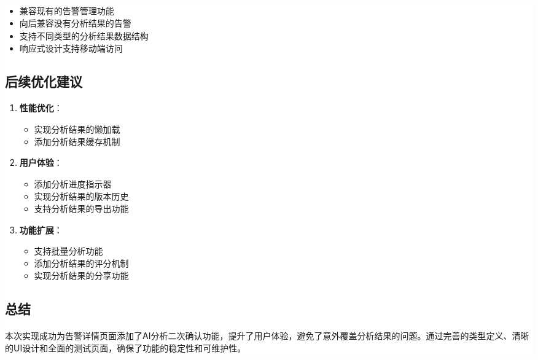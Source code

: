 - 兼容现有的告警管理功能
- 向后兼容没有分析结果的告警
- 支持不同类型的分析结果数据结构
- 响应式设计支持移动端访问

## 后续优化建议

1. **性能优化**：
   - 实现分析结果的懒加载
   - 添加分析结果缓存机制

2. **用户体验**：
   - 添加分析进度指示器
   - 实现分析结果的版本历史
   - 支持分析结果的导出功能

3. **功能扩展**：
   - 支持批量分析功能
   - 添加分析结果的评分机制
   - 实现分析结果的分享功能

## 总结

本次实现成功为告警详情页面添加了AI分析二次确认功能，提升了用户体验，避免了意外覆盖分析结果的问题。通过完善的类型定义、清晰的UI设计和全面的测试页面，确保了功能的稳定性和可维护性。